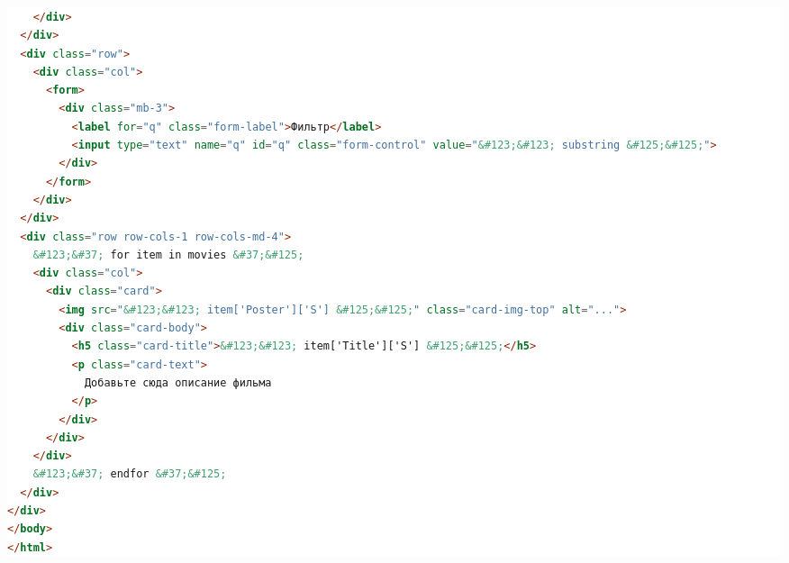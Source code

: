 ```html
    </div>
  </div>
  <div class="row">
    <div class="col">
      <form>
        <div class="mb-3">
          <label for="q" class="form-label">Фильтр</label>
          <input type="text" name="q" id="q" class="form-control" value="&#123;&#123; substring &#125;&#125;">
        </div>
      </form>
    </div>
  </div>
  <div class="row row-cols-1 row-cols-md-4">
    &#123;&#37; for item in movies &#37;&#125;
    <div class="col">
      <div class="card">
        <img src="&#123;&#123; item['Poster']['S'] &#125;&#125;" class="card-img-top" alt="...">
        <div class="card-body">
          <h5 class="card-title">&#123;&#123; item['Title']['S'] &#125;&#125;</h5>
          <p class="card-text">
            Добавьте сюда описание фильма
          </p>
        </div>
      </div>
    </div>
    &#123;&#37; endfor &#37;&#125;
  </div>
</div>
</body>
</html>
```
